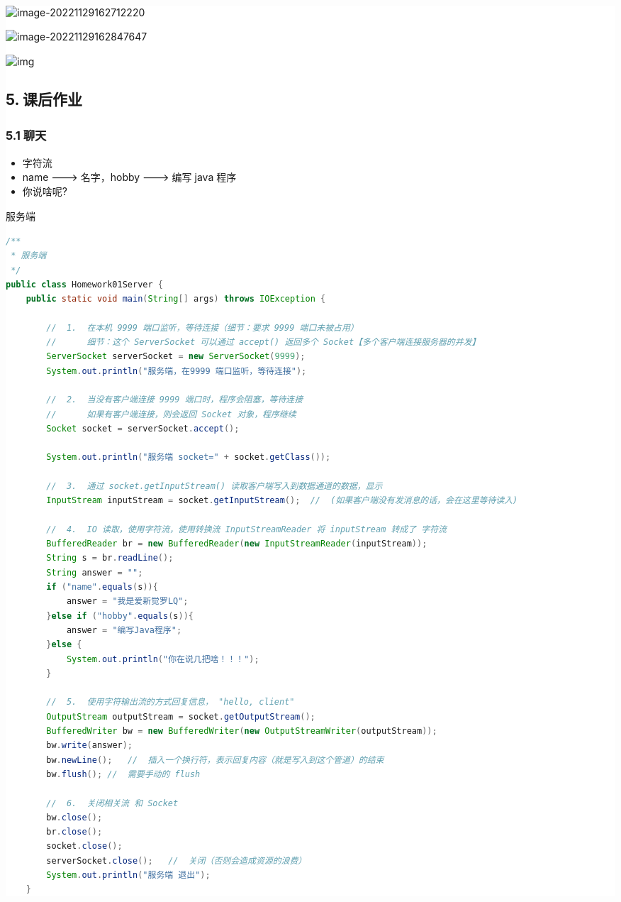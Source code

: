![image-20221129162712220](https://cdn.jsdelivr.net/gh/RonnieLee24/PicGo_Pictures@master/imgs/DB/202211291627474.png)

![image-20221129162847647](https://cdn.jsdelivr.net/gh/RonnieLee24/PicGo_Pictures@master/imgs/DB/202211291628750.png)

![img](https://cdn.jsdelivr.net/gh/RonnieLee24/PicGo_Pictures@master/imgs/DB/202211291631949.png)

## 5. 课后作业

### 5.1 聊天

- 字符流
- name ---> 名字，hobby ---> 编写 java 程序
- 你说啥呢?

服务端

```java
/**
 * 服务端
 */
public class Homework01Server {
    public static void main(String[] args) throws IOException {

        //  1.  在本机 9999 端口监听，等待连接（细节：要求 9999 端口未被占用）
        //      细节：这个 ServerSocket 可以通过 accept() 返回多个 Socket【多个客户端连接服务器的并发】
        ServerSocket serverSocket = new ServerSocket(9999);
        System.out.println("服务端，在9999 端口监听，等待连接");

        //  2.  当没有客户端连接 9999 端口时，程序会阻塞，等待连接
        //      如果有客户端连接，则会返回 Socket 对象，程序继续
        Socket socket = serverSocket.accept();

        System.out.println("服务端 socket=" + socket.getClass());

        //  3.  通过 socket.getInputStream() 读取客户端写入到数据通道的数据，显示
        InputStream inputStream = socket.getInputStream();  //  (如果客户端没有发消息的话，会在这里等待读入)

        //  4.  IO 读取，使用字符流，使用转换流 InputStreamReader 将 inputStream 转成了 字符流
        BufferedReader br = new BufferedReader(new InputStreamReader(inputStream));
        String s = br.readLine();
        String answer = "";
        if ("name".equals(s)){
            answer = "我是爱新觉罗LQ";
        }else if ("hobby".equals(s)){
            answer = "编写Java程序";
        }else {
            System.out.println("你在说几把啥！！！");
        }

        //  5.  使用字符输出流的方式回复信息， "hello, client"
        OutputStream outputStream = socket.getOutputStream();
        BufferedWriter bw = new BufferedWriter(new OutputStreamWriter(outputStream));
        bw.write(answer);
        bw.newLine();   //  插入一个换行符，表示回复内容（就是写入到这个管道）的结束
        bw.flush(); //  需要手动的 flush

        //  6.  关闭相关流 和 Socket
        bw.close();
        br.close();
        socket.close();
        serverSocket.close();   //  关闭（否则会造成资源的浪费）
        System.out.println("服务端 退出");
    }
```